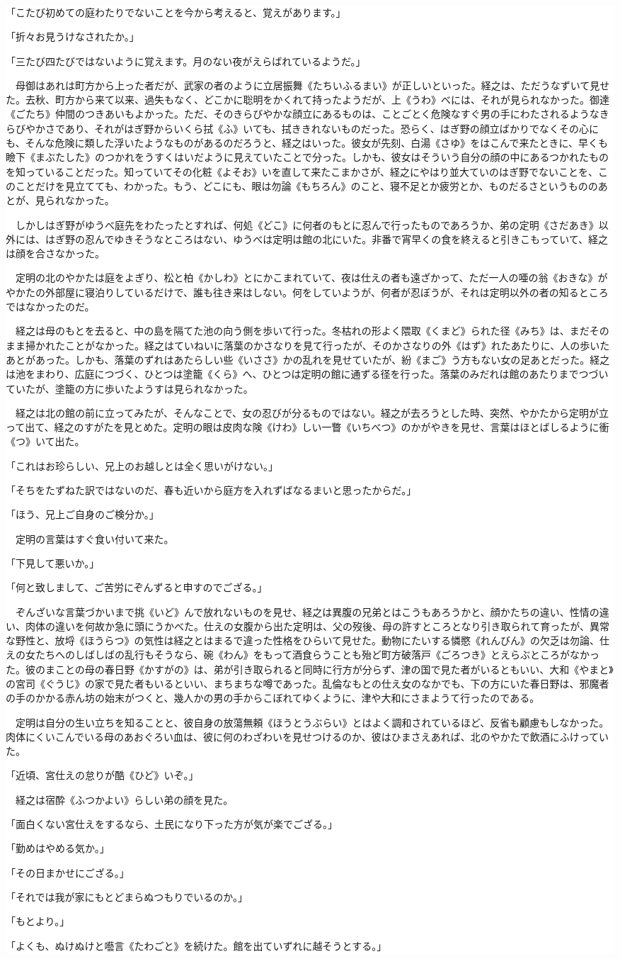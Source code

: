 「こたび初めての庭わたりでないことを今から考えると、覚えがあります。」

「折々お見うけなされたか。」

「三たび四たびではないように覚えます。月のない夜がえらばれているようだ。」

　母御はあれは町方から上った者だが、武家の者のように立居振舞《たちいふるまい》が正しいといった。経之は、ただうなずいて見せた。去秋、町方から来て以来、過失もなく、どこかに聡明をかくれて持ったようだが、上《うわ》べには、それが見られなかった。御達《ごたち》仲間のつきあいもよかった。ただ、そのきらびやかな顔立にあるものは、ことごとく危険なすぐ男の手にわたされるようなきらびやかさであり、それがはぎ野からいくら拭《ふ》いても、拭ききれないものだった。恐らく、はぎ野の顔立ばかりでなくその心にも、そんな危険に類した浮いたようなものがあるのだろうと、経之はいった。彼女が先刻、白湯《さゆ》をはこんで来たときに、早くも瞼下《まぶたした》のつかれをうすくはいだように見えていたことで分った。しかも、彼女はそういう自分の顔の中にあるつかれたものを知っていることだった。知っていてその化粧《よそお》いを直して来たこまかさが、経之にやはり並大ていのはぎ野でないことを、このことだけを見立てても、わかった。もう、どこにも、眼は勿論《もちろん》のこと、寝不足とか疲労とか、ものだるさというもののあとが、見られなかった。

　しかしはぎ野がゆうべ庭先をわたったとすれば、何処《どこ》に何者のもとに忍んで行ったものであろうか、弟の定明《さだあき》以外には、はぎ野の忍んでゆきそうなところはない、ゆうべは定明は館の北にいた。非番で宵早くの食を終えると引きこもっていて、経之は顔を合さなかった。

　定明の北のやかたは庭をよぎり、松と柏《かしわ》とにかこまれていて、夜は仕えの者も遠ざかって、ただ一人の唖の翁《おきな》がやかたの外部屋に寝泊りしているだけで、誰も往き来はしない。何をしていようが、何者が忍ぼうが、それは定明以外の者の知るところではなかったのだ。

　経之は母のもとを去ると、中の島を隔てた池の向う側を歩いて行った。冬枯れの形よく隈取《くまど》られた径《みち》は、まだそのまま掃かれたことがなかった。経之はていねいに落葉のかさなりを見て行ったが、そのかさなりの外《はず》れたあたりに、人の歩いたあとがあった。しかも、落葉のずれはあたらしい些《いささ》かの乱れを見せていたが、紛《まご》う方もない女の足あとだった。経之は池をまわり、広庭につづく、ひとつは塗籠《くら》へ、ひとつは定明の館に通ずる径を行った。落葉のみだれは館のあたりまでつづいていたが、塗籠の方に歩いたようすは見られなかった。

　経之は北の館の前に立ってみたが、そんなことで、女の忍びが分るものではない。経之が去ろうとした時、突然、やかたから定明が立って出て、経之のすがたを見とめた。定明の眼は皮肉な険《けわ》しい一瞥《いちべつ》のかがやきを見せ、言葉はほとばしるように衝《つ》いて出た。

「これはお珍らしい、兄上のお越しとは全く思いがけない。」

「そちをたずねた訳ではないのだ、春も近いから庭方を入れずばなるまいと思ったからだ。」

「ほう、兄上ご自身のご検分か。」

　定明の言葉はすぐ食い付いて来た。

「下見して悪いか。」

「何と致しまして、ご苦労にぞんずると申すのでござる。」

　ぞんざいな言葉づかいまで挑《いど》んで放れないものを見せ、経之は異腹の兄弟とはこうもあろうかと、顔かたちの違い、性情の違い、肉体の違いを何故か急に頭にうかべた。仕えの女腹から出た定明は、父の歿後、母の許すところとなり引き取られて育ったが、異常な野性と、放埒《ほうらつ》の気性は経之とはまるで違った性格をひらいて見せた。動物にたいする憐愍《れんびん》の欠乏は勿論、仕えの女たちへのしばしばの乱行もそうなら、碗《わん》をもって酒食らうことも殆ど町方破落戸《ごろつき》とえらぶところがなかった。彼のまことの母の春日野《かすがの》は、弟が引き取られると同時に行方が分らず、津の国で見た者がいるともいい、大和《やまと》の宮司《ぐうじ》の家で見た者もいるといい、まちまちな噂であった。乱倫なもとの仕え女のなかでも、下の方にいた春日野は、邪魔者の手のかかる赤ん坊の始末がつくと、幾人かの男の手からこぼれてゆくように、津や大和にさまようて行ったのである。

　定明は自分の生い立ちを知ることと、彼自身の放蕩無頼《ほうとうぶらい》とはよく調和されているほど、反省も顧慮もしなかった。肉体にくいこんでいる母のあおぐろい血は、彼に何のわざわいを見せつけるのか、彼はひまさえあれば、北のやかたで飲酒にふけっていた。

「近頃、宮仕えの怠りが酷《ひど》いぞ。」

　経之は宿酔《ふつかよい》らしい弟の顔を見た。

「面白くない宮仕えをするなら、土民になり下った方が気が楽でござる。」

「勤めはやめる気か。」

「その日まかせにござる。」

「それでは我が家にもとどまらぬつもりでいるのか。」

「もとより。」

「よくも、ぬけぬけと囈言《たわごと》を続けた。館を出ていずれに越そうとする。」
